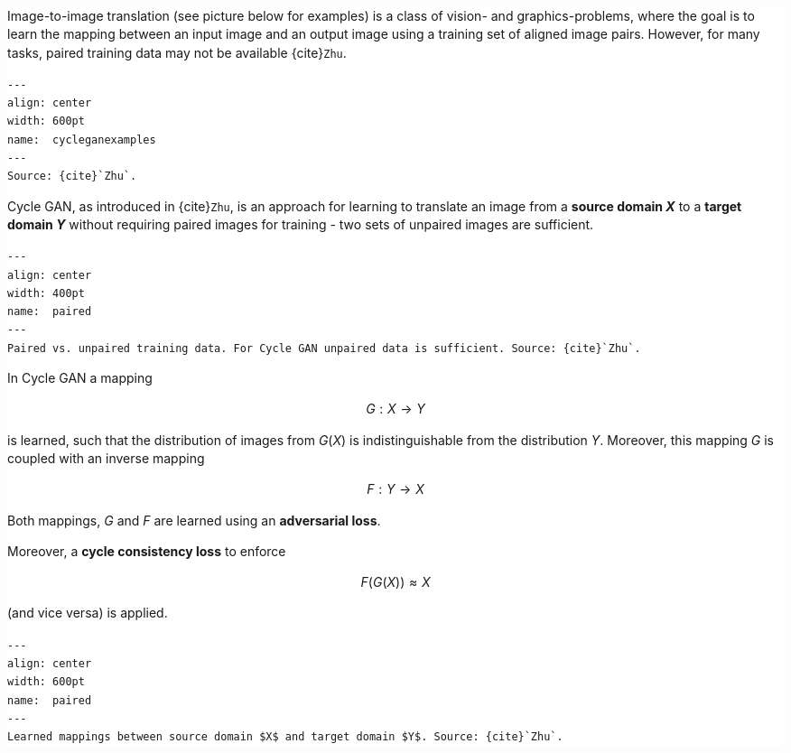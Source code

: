 Image-to-image translation (see picture below for examples) is a class of vision- and graphics-problems, where the goal is to learn the mapping between an input image and an output image using a training set of aligned image pairs. However, for many tasks, paired training data may not be available {cite}`Zhu`.

```{figure} https://maucher.home.hdm-stuttgart.de/Pics/CycleGANexamples.png
---
align: center
width: 600pt
name:  cycleganexamples
---
Source: {cite}`Zhu`.

```

Cycle GAN, as introduced in {cite}`Zhu`, is an approach for learning to translate an image from a **source domain $X$** to a **target domain $Y$** without requiring paired images for training - two sets of unpaired images are sufficient.



```{figure} https://maucher.home.hdm-stuttgart.de/Pics/pairedVsUnpairedStyleTransfer.png
---
align: center
width: 400pt
name:  paired
---
Paired vs. unpaired training data. For Cycle GAN unpaired data is sufficient. Source: {cite}`Zhu`.

```

In Cycle GAN a mapping 

$$
G : X \rightarrow Y 
$$

is learned, such that the distribution of images from $G(X)$ is indistinguishable from the distribution $Y$. Moreover, this mapping $G$ is coupled with an inverse mapping 

$$
F : Y \rightarrow  X
$$


Both mappings, $G$ and $F$ are learned using an **adversarial loss**.

Moreover, a **cycle consistency loss** to enforce 

$$
F(G(X)) \approx X
$$ 

(and vice versa) is applied. 

```{figure} https://maucher.home.hdm-stuttgart.de/Pics/CycleGAN.png
---
align: center
width: 600pt
name:  paired
---
Learned mappings between source domain $X$ and target domain $Y$. Source: {cite}`Zhu`.

```
